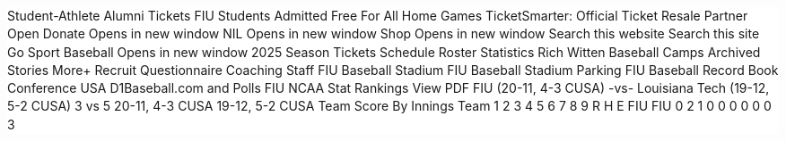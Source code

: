 Student-Athlete Alumni Tickets
FIU Students Admitted Free For All Home Games
TicketSmarter: Official Ticket Resale Partner
Open
Donate
Opens in new window
NIL
Opens in new window
Shop
Opens in new window
Search this website
Search this site
Go
Sport
Baseball
Opens in new window
2025 Season Tickets
Schedule
Roster
Statistics
Rich Witten Baseball Camps
Archived Stories
More+
Recruit Questionnaire
Coaching Staff
FIU Baseball Stadium
FIU Baseball Stadium Parking
FIU Baseball Record Book
Conference USA
D1Baseball.com and Polls
FIU NCAA Stat Rankings
View PDF
FIU (20-11, 4-3 CUSA) -vs- Louisiana Tech (19-12, 5-2 CUSA)
3
vs
5
20-11, 4-3 CUSA
19-12, 5-2 CUSA
Team Score By Innings
Team
1
2
3
4
5
6
7
8
9
R
H
E
FIU
FIU
0
2
1
0
0
0
0
0
0
3